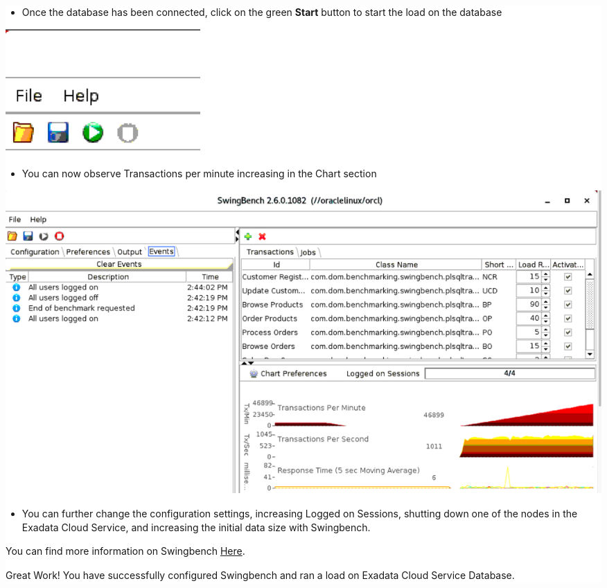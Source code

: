- Once the database has been connected, click on the green **Start** button to start the load on the database

![](./images/swingbench/swingbench4.png " ")

- You can now observe Transactions per minute increasing in the Chart section

![](./images/swingbench/swingbench5.png " ")

- You can further change the configuration settings, increasing Logged on Sessions, shutting down one of the nodes in the Exadata Cloud Service, and increasing the initial data size with Swingbench. 

You can find more information on Swingbench [Here](http://www.dominicgiles.com/swingbench.html).

Great Work! You have successfully configured Swingbench and ran a load on Exadata Cloud Service Database.